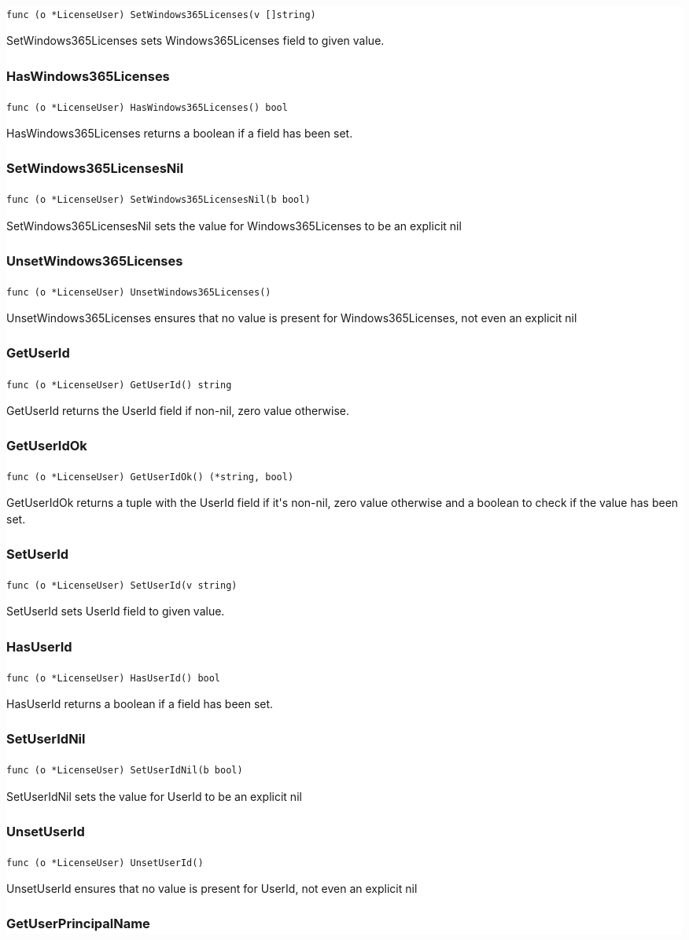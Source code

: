 `func (o *LicenseUser) SetWindows365Licenses(v []string)`

SetWindows365Licenses sets Windows365Licenses field to given value.

### HasWindows365Licenses

`func (o *LicenseUser) HasWindows365Licenses() bool`

HasWindows365Licenses returns a boolean if a field has been set.

### SetWindows365LicensesNil

`func (o *LicenseUser) SetWindows365LicensesNil(b bool)`

 SetWindows365LicensesNil sets the value for Windows365Licenses to be an explicit nil

### UnsetWindows365Licenses
`func (o *LicenseUser) UnsetWindows365Licenses()`

UnsetWindows365Licenses ensures that no value is present for Windows365Licenses, not even an explicit nil
### GetUserId

`func (o *LicenseUser) GetUserId() string`

GetUserId returns the UserId field if non-nil, zero value otherwise.

### GetUserIdOk

`func (o *LicenseUser) GetUserIdOk() (*string, bool)`

GetUserIdOk returns a tuple with the UserId field if it's non-nil, zero value otherwise
and a boolean to check if the value has been set.

### SetUserId

`func (o *LicenseUser) SetUserId(v string)`

SetUserId sets UserId field to given value.

### HasUserId

`func (o *LicenseUser) HasUserId() bool`

HasUserId returns a boolean if a field has been set.

### SetUserIdNil

`func (o *LicenseUser) SetUserIdNil(b bool)`

 SetUserIdNil sets the value for UserId to be an explicit nil

### UnsetUserId
`func (o *LicenseUser) UnsetUserId()`

UnsetUserId ensures that no value is present for UserId, not even an explicit nil
### GetUserPrincipalName
